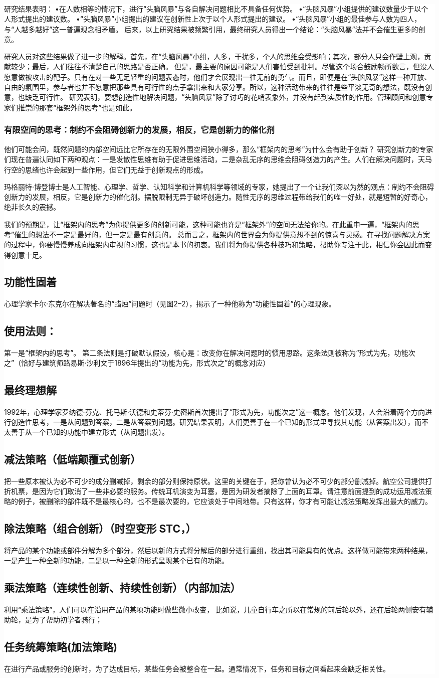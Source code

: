 研究结果表明：
•在人数相等的情况下，进行“头脑风暴”与各自解决问题相比不具备任何优势。
•“头脑风暴”小组提供的建议数量少于以个人形式提出的建议数。
•“头脑风暴”小组提出的建议在创新性上次于以个人形式提出的建议。
•“头脑风暴”小组的最佳参与人数为四人，与“人越多越好”这一普遍观念相矛盾。
后来，以上研究结果被频繁引用，最终研究人员得出一个结论：“头脑风暴”法并不会催生更多的创意。

研究人员对这些结果做了进一步的解释。首先，在“头脑风暴”小组，人多，干扰多，个人的思维会受影响；其次，部分人只会作壁上观，贡献较少；最后，人们往往不清楚自己的思路是否正确。
但是，最主要的原因可能是人们害怕受到批判。尽管这个场合鼓励畅所欲言，但没人愿意做被攻击的靶子。只有在对一些无足轻重的问题表态时，他们才会展现出一往无前的勇气。而且，即便是在“头脑风暴”这样一种开放、自由的氛围里，参与者也并不愿意把那些具有可行性的点子拿出来和大家分享。所以，这种活动带来的往往是些平淡无奇的想法，既没有创意，也缺乏可行性。
研究表明，要想创造性地解决问题，“头脑风暴”除了讨巧的花哨表象外，并没有起到实质性的作用。管理顾问和创意专家们推崇的那套“框架外的思考”也是如此。

### 有限空间的思考：制约不会阻碍创新力的发展，相反，它是创新力的催化剂
他们可能会问，既然问题的内部空间远比它所存在的无限外围空间狭小得多，那么“框架内的思考”为什么会有助于创新？
研究创新力的专家们现在普遍认同如下两种观点：一是发散性思维有助于促进思维活动，二是杂乱无序的思维会阻碍创造力的产生。人们在解决问题时，天马行空的思绪也许会起到一些作用，但它们无益于创新观点的形成。

玛格丽特·博登博士是人工智能、心理学、哲学、认知科学和计算机科学等领域的专家，她提出了一个让我们深以为然的观点：制约不会阻碍创新力的发展，相反，它是创新力的催化剂。摆脱限制无异于破坏创造力。随性无序的思维过程带给我们的唯一好处，就是短暂的好奇心，绝非长久的震撼。

我们的预期是，让“框架内的思考”为你提供更多的创新可能，这种可能也许是“框架外”的空间无法给你的。在此重申一遍，“框架内的思考”催生的想法不一定是最好的，但一定是最有创意的。
总而言之，框架内的世界会为你提供意想不到的惊喜与灵感。在寻找问题解决方案的过程中，你要慢慢养成向框架内审视的习惯，这也是本书的初衷。我们将为你提供各种技巧和策略，帮助你专注于此，相信你会因此而变得创意十足。

## 功能性固着
心理学家卡尔·东克尔在解决著名的“蜡烛”问题时（见图2–2），揭示了一种他称为“功能性固着”的心理现象。


## 使用法则：
第一是“框架内的思考”。
第二条法则是打破默认假设，核心是：改变你在解决问题时的惯用思路。这条法则被称为“形式为先，功能次之”（恰好与建筑师路易斯·沙利文于1896年提出的“功能为先，形式次之”的概念对应）

## 最终理想解
1992年，心理学家罗纳德·芬克、托马斯·沃德和史蒂芬·史密斯首次提出了“形式为先，功能次之”这一概念。他们发现，人会沿着两个方向进行创造性思考，一是从问题到答案，二是从答案到问题。研究结果表明，人们更善于在一个已知的形式里寻找其功能（从答案出发），而不太善于从一个已知的功能中建立形式（从问题出发）。

## 减法策略（低端颠覆式创新）
把一些原本被认为必不可少的成分删减掉，剩余的部分则保持原状。这里的关键在于，把你曾认为必不可少的部分删减掉。航空公司提供打折机票，是因为它们取消了一些非必要的服务。传统耳机演变为耳塞，是因为研发者摘除了上面的耳罩。请注意前面提到的成功运用减法策略的例子，被删除的部件既不是最核心的，也不是最次要的，它应该处于中间地带。只有这样，你才有可能让减法策略发挥出最大的威力。

## 除法策略（组合创新）（时空变形 STC，）
将产品的某个功能或部件分解为多个部分，然后以新的方式将分解后的部分进行重组，找出其可能具有的优点。这样做可能带来两种结果，一是产生一种全新的功能，二是以一种全新的形式呈现某个已有的功能。

## 乘法策略（连续性创新、持续性创新）（内部加法）
利用“乘法策略”，人们可以在沿用产品的某项功能时做些微小改变，
比如说，儿童自行车之所以在常规的前后轮以外，还在后轮两侧安有辅助轮，是为了帮助初学者骑行；

## 任务统筹策略(加法策略)
在进行产品或服务的创新时，为了达成目标，某些任务会被整合在一起。通常情况下，任务和目标之间看起来会缺乏相关性。
